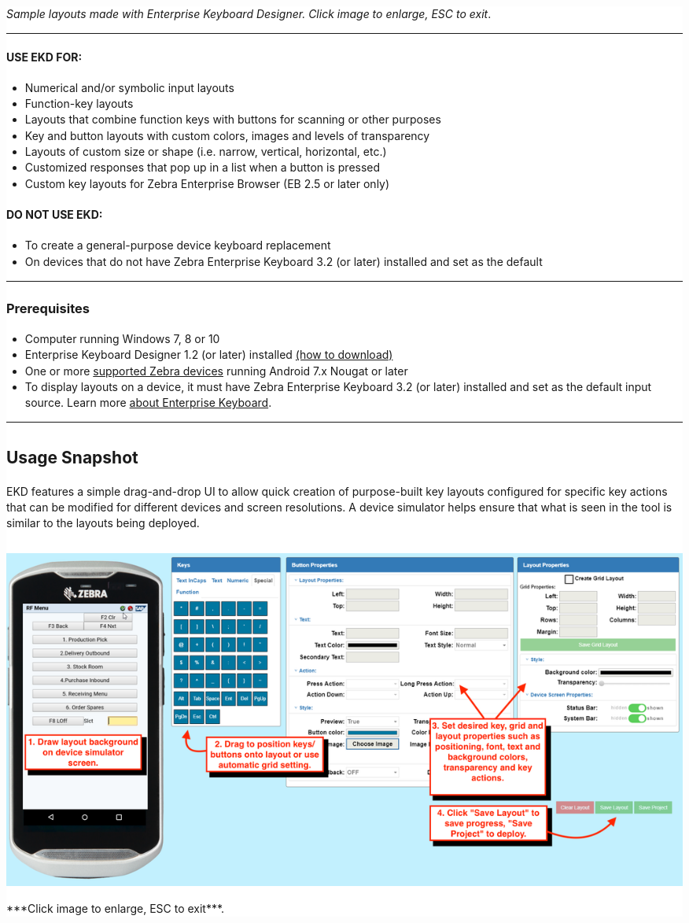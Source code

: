 _Sample layouts made with Enterprise Keyboard Designer. Click image to enlarge, ESC to exit_.
<br>

-----

#### USE EKD FOR:
* Numerical and/or symbolic input layouts 
* Function-key layouts
* Layouts that combine function keys with buttons for scanning or other purposes
* Key and button layouts with custom colors, images and levels of transparency
* Layouts of custom size or shape (i.e. narrow, vertical, horizontal, etc.)
* Customized responses that pop up in a list when a button is pressed 
* Custom key layouts for Zebra Enterprise Browser (EB 2.5 or later only)

#### DO NOT USE EKD:
* To create a general-purpose device keyboard replacement
* On devices that do not have Zebra Enterprise Keyboard 3.2 (or later) installed and set as the default

-----

### Prerequisites

* Computer running Windows 7, 8 or 10
* Enterprise Keyboard Designer 1.2 (or later) installed [(how to download)](../../download)
* One or more [supported Zebra devices](https://www.zebra.com/us/en/support-downloads/software/productivity-apps/enterprise-keyboard.html) running Android 7.x Nougat or later
* To display layouts on a device, it must have Zebra Enterprise Keyboard 3.2 (or later) installed and set as the default input source. Learn more [about Enterprise Keyboard](/enterprise-keyboard).

-----

## Usage Snapshot

EKD features a simple drag-and-drop UI to allow quick creation of purpose-built key layouts configured for specific key actions that can be modified for different devices and screen resolutions. A device simulator helps ensure that what is seen in the tool is similar to the layouts being deployed.  

<img alt="" style="height:450px" src="ekd_main_steps.png"/>
***Click image to enlarge, ESC to exit***. 
<br>
